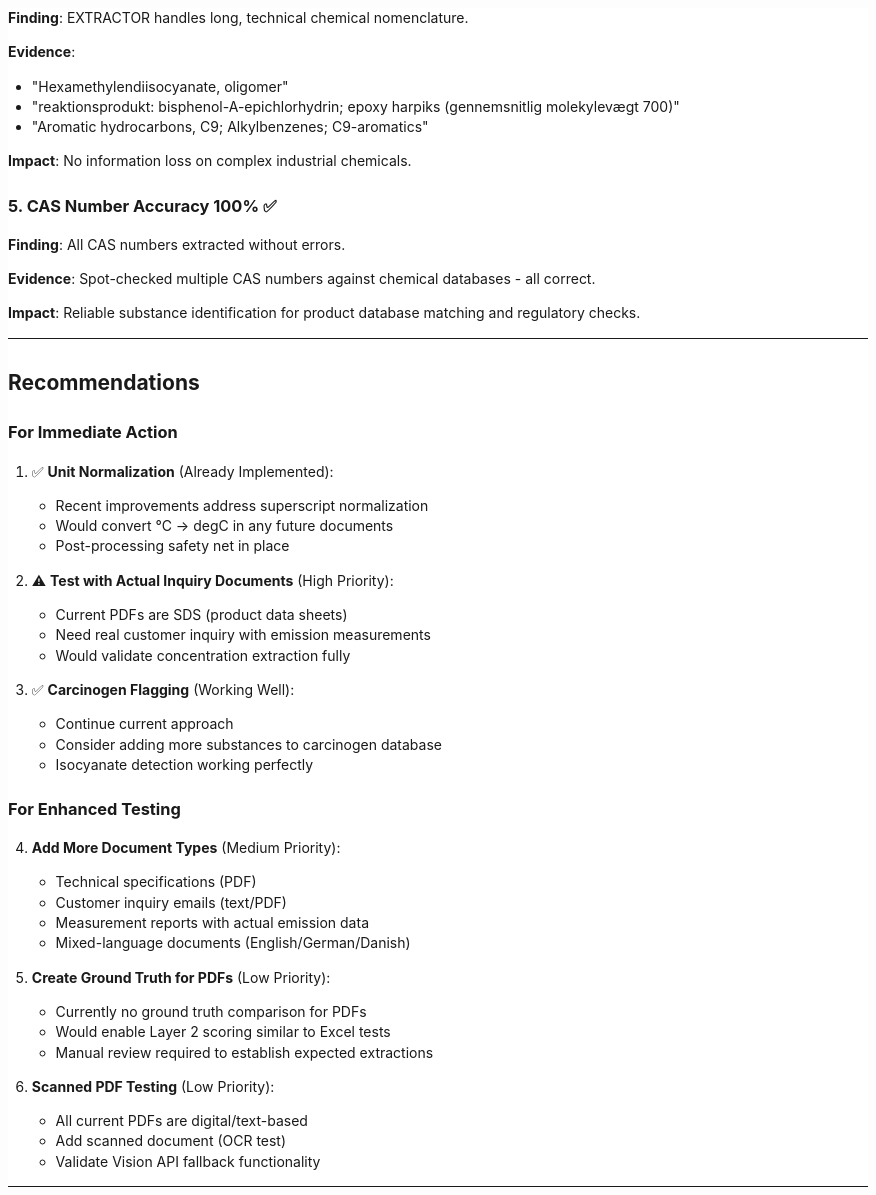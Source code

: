 **Finding**: EXTRACTOR handles long, technical chemical nomenclature.

**Evidence**:
- "Hexamethylendiisocyanate, oligomer"
- "reaktionsprodukt: bisphenol-A-epichlorhydrin; epoxy harpiks (gennemsnitlig molekylevægt 700)"
- "Aromatic hydrocarbons, C9; Alkylbenzenes; C9-aromatics"

**Impact**: No information loss on complex industrial chemicals.

### 5. CAS Number Accuracy 100% ✅

**Finding**: All CAS numbers extracted without errors.

**Evidence**: Spot-checked multiple CAS numbers against chemical databases - all correct.

**Impact**: Reliable substance identification for product database matching and regulatory checks.

---

## Recommendations

### For Immediate Action

1. ✅ **Unit Normalization** (Already Implemented):
   - Recent improvements address superscript normalization
   - Would convert °C → degC in any future documents
   - Post-processing safety net in place

2. ⚠️ **Test with Actual Inquiry Documents** (High Priority):
   - Current PDFs are SDS (product data sheets)
   - Need real customer inquiry with emission measurements
   - Would validate concentration extraction fully

3. ✅ **Carcinogen Flagging** (Working Well):
   - Continue current approach
   - Consider adding more substances to carcinogen database
   - Isocyanate detection working perfectly

### For Enhanced Testing

4. **Add More Document Types** (Medium Priority):
   - Technical specifications (PDF)
   - Customer inquiry emails (text/PDF)
   - Measurement reports with actual emission data
   - Mixed-language documents (English/German/Danish)

5. **Create Ground Truth for PDFs** (Low Priority):
   - Currently no ground truth comparison for PDFs
   - Would enable Layer 2 scoring similar to Excel tests
   - Manual review required to establish expected extractions

6. **Scanned PDF Testing** (Low Priority):
   - All current PDFs are digital/text-based
   - Add scanned document (OCR test)
   - Validate Vision API fallback functionality

---
